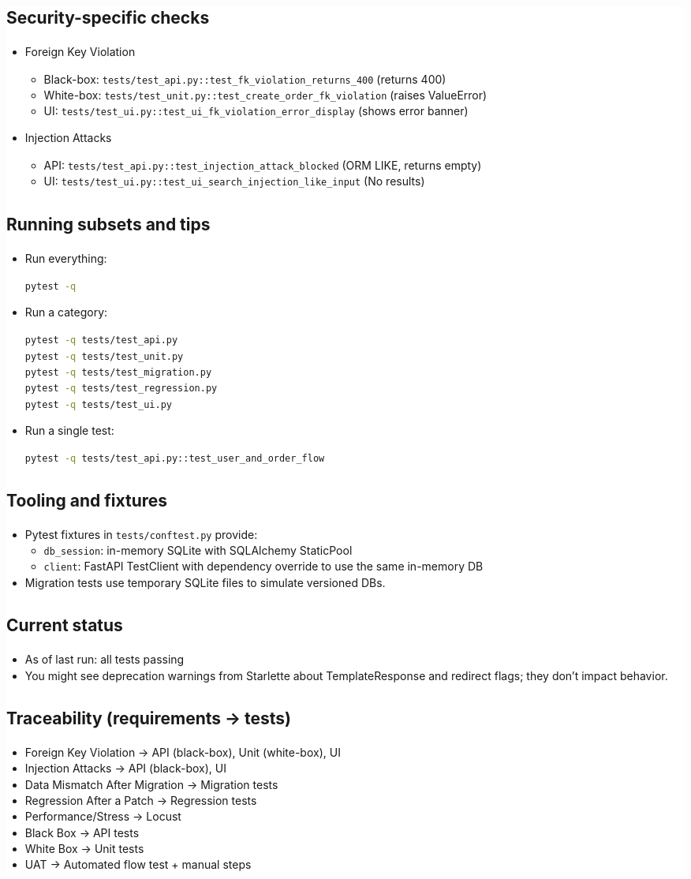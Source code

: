 ## Security-specific checks

- Foreign Key Violation
  - Black-box: `tests/test_api.py::test_fk_violation_returns_400` (returns 400)
  - White-box: `tests/test_unit.py::test_create_order_fk_violation` (raises ValueError)
  - UI: `tests/test_ui.py::test_ui_fk_violation_error_display` (shows error banner)

- Injection Attacks
  - API: `tests/test_api.py::test_injection_attack_blocked` (ORM LIKE, returns empty)
  - UI: `tests/test_ui.py::test_ui_search_injection_like_input` (No results)

## Running subsets and tips

- Run everything:
  ```bash
  pytest -q
  ```
- Run a category:
  ```bash
  pytest -q tests/test_api.py
  pytest -q tests/test_unit.py
  pytest -q tests/test_migration.py
  pytest -q tests/test_regression.py
  pytest -q tests/test_ui.py
  ```
- Run a single test:
  ```bash
  pytest -q tests/test_api.py::test_user_and_order_flow
  ```

## Tooling and fixtures

- Pytest fixtures in `tests/conftest.py` provide:
  - `db_session`: in-memory SQLite with SQLAlchemy StaticPool
  - `client`: FastAPI TestClient with dependency override to use the same in-memory DB
- Migration tests use temporary SQLite files to simulate versioned DBs.

## Current status

- As of last run: all tests passing
- You might see deprecation warnings from Starlette about TemplateResponse and redirect flags; they don’t impact behavior.

## Traceability (requirements → tests)

- Foreign Key Violation → API (black-box), Unit (white-box), UI
- Injection Attacks → API (black-box), UI
- Data Mismatch After Migration → Migration tests
- Regression After a Patch → Regression tests
- Performance/Stress → Locust
- Black Box → API tests
- White Box → Unit tests
- UAT → Automated flow test + manual steps
